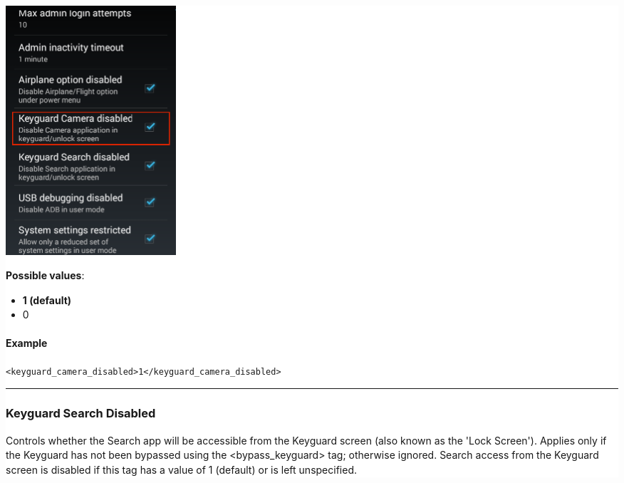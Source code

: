 <img alt="" style="height:350px" src="camera_disable.png"/>

<b>Possible values</b>:

* <b>1 (default)</b>
* 0 

#### Example

    <keyguard_camera_disabled>1</keyguard_camera_disabled>
    
------

### Keyguard Search Disabled
Controls whether the Search app will be accessible from the Keyguard screen (also known as the 'Lock Screen'). Applies only if the Keyguard has not been bypassed using the &lt;bypass_keyguard&gt; tag; otherwise ignored. Search access from the Keyguard screen is disabled if this tag has a value of 1 (default) or is left unspecified. 
